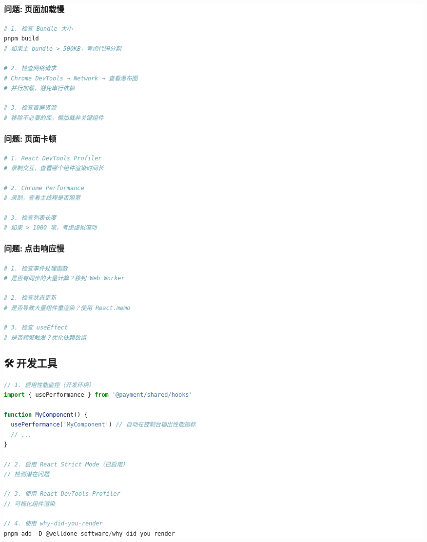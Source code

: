 ### 问题: 页面加载慢

```bash
# 1. 检查 Bundle 大小
pnpm build
# 如果主 bundle > 500KB，考虑代码分割

# 2. 检查网络请求
# Chrome DevTools → Network → 查看瀑布图
# 并行加载，避免串行依赖

# 3. 检查首屏资源
# 移除不必要的库，懒加载非关键组件
```

### 问题: 页面卡顿

```bash
# 1. React DevTools Profiler
# 录制交互，查看哪个组件渲染时间长

# 2. Chrome Performance
# 录制，查看主线程是否阻塞

# 3. 检查列表长度
# 如果 > 1000 项，考虑虚拟滚动
```

### 问题: 点击响应慢

```bash
# 1. 检查事件处理函数
# 是否有同步的大量计算？移到 Web Worker

# 2. 检查状态更新
# 是否导致大量组件重渲染？使用 React.memo

# 3. 检查 useEffect
# 是否频繁触发？优化依赖数组
```

## 🛠️ 开发工具

```typescript
// 1. 启用性能监控（开发环境）
import { usePerformance } from '@payment/shared/hooks'

function MyComponent() {
  usePerformance('MyComponent') // 自动在控制台输出性能指标
  // ...
}

// 2. 启用 React Strict Mode（已启用）
// 检测潜在问题

// 3. 使用 React DevTools Profiler
// 可视化组件渲染

// 4. 使用 why-did-you-render
pnpm add -D @welldone-software/why-did-you-render
```
